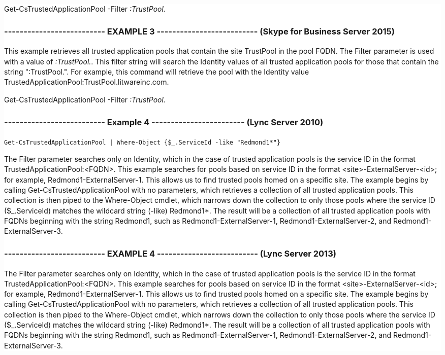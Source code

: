 Get-CsTrustedApplicationPool -Filter *:TrustPool.*

### -------------------------- EXAMPLE 3 -------------------------- (Skype for Business Server 2015)
```

```

This example retrieves all trusted application pools that contain the site TrustPool in the pool FQDN.
The Filter parameter is used with a value of *:TrustPool.*.
This filter string will search the Identity values of all trusted application pools for those that contain the string ":TrustPool.".
For example, this command will retrieve the pool with the Identity value TrustedApplicationPool:TrustPool.litwareinc.com.

Get-CsTrustedApplicationPool -Filter *:TrustPool.*

### -------------------------- Example 4 ------------------------ (Lync Server 2010)
```
Get-CsTrustedApplicationPool | Where-Object {$_.ServiceId -like "Redmond1*"}
```

The Filter parameter searches only on Identity, which in the case of trusted application pools is the service ID in the format TrustedApplicationPool:\<FQDN\>.
This example searches for pools based on service ID in the format \<site\>-ExternalServer-\<id\>; for example, Redmond1-ExternalServer-1.
This allows us to find trusted pools homed on a specific site.
The example begins by calling Get-CsTrustedApplicationPool with no parameters, which retrieves a collection of all trusted application pools.
This collection is then piped to the Where-Object cmdlet, which narrows down the collection to only those pools where the service ID ($_.ServiceId) matches the wildcard string (-like) Redmond1*.
The result will be a collection of all trusted application pools with FQDNs beginning with the string Redmond1, such as Redmond1-ExternalServer-1, Redmond1-ExternalServer-2, and Redmond1-ExternalServer-3.

### -------------------------- EXAMPLE 4 -------------------------- (Lync Server 2013)
```

```

The Filter parameter searches only on Identity, which in the case of trusted application pools is the service ID in the format TrustedApplicationPool:\<FQDN\>.
This example searches for pools based on service ID in the format \<site\>-ExternalServer-\<id\>; for example, Redmond1-ExternalServer-1.
This allows us to find trusted pools homed on a specific site.
The example begins by calling Get-CsTrustedApplicationPool with no parameters, which retrieves a collection of all trusted application pools.
This collection is then piped to the Where-Object cmdlet, which narrows down the collection to only those pools where the service ID ($_.ServiceId) matches the wildcard string (-like) Redmond1*.
The result will be a collection of all trusted application pools with FQDNs beginning with the string Redmond1, such as Redmond1-ExternalServer-1, Redmond1-ExternalServer-2, and Redmond1-ExternalServer-3.

